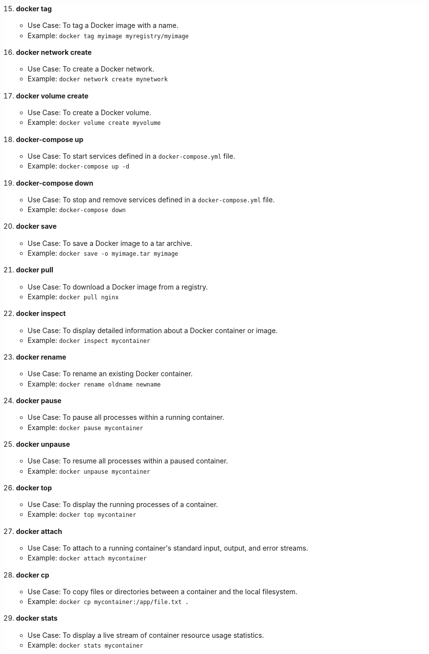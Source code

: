 15. **docker tag**
    - Use Case: To tag a Docker image with a name.
    - Example: `docker tag myimage myregistry/myimage`

16. **docker network create**
    - Use Case: To create a Docker network.
    - Example: `docker network create mynetwork`

17. **docker volume create**
    - Use Case: To create a Docker volume.
    - Example: `docker volume create myvolume`

18. **docker-compose up**
    - Use Case: To start services defined in a `docker-compose.yml` file.
    - Example: `docker-compose up -d`

19. **docker-compose down**
    - Use Case: To stop and remove services defined in a `docker-compose.yml` file.
    - Example: `docker-compose down`

20. **docker save**
    - Use Case: To save a Docker image to a tar archive.
    - Example: `docker save -o myimage.tar myimage`

21. **docker pull**
    - Use Case: To download a Docker image from a registry.
    - Example: `docker pull nginx`

22. **docker inspect**
    - Use Case: To display detailed information about a Docker container or image.
    - Example: `docker inspect mycontainer`

23. **docker rename**
    - Use Case: To rename an existing Docker container.
    - Example: `docker rename oldname newname`

24. **docker pause**
    - Use Case: To pause all processes within a running container.
    - Example: `docker pause mycontainer`

25. **docker unpause**
    - Use Case: To resume all processes within a paused container.
    - Example: `docker unpause mycontainer`

26. **docker top**
    - Use Case: To display the running processes of a container.
    - Example: `docker top mycontainer`

27. **docker attach**
    - Use Case: To attach to a running container's standard input, output, and error streams.
    - Example: `docker attach mycontainer`

28. **docker cp**
    - Use Case: To copy files or directories between a container and the local filesystem.
    - Example: `docker cp mycontainer:/app/file.txt .`

29. **docker stats**
    - Use Case: To display a live stream of container resource usage statistics.
    - Example: `docker stats mycontainer`

